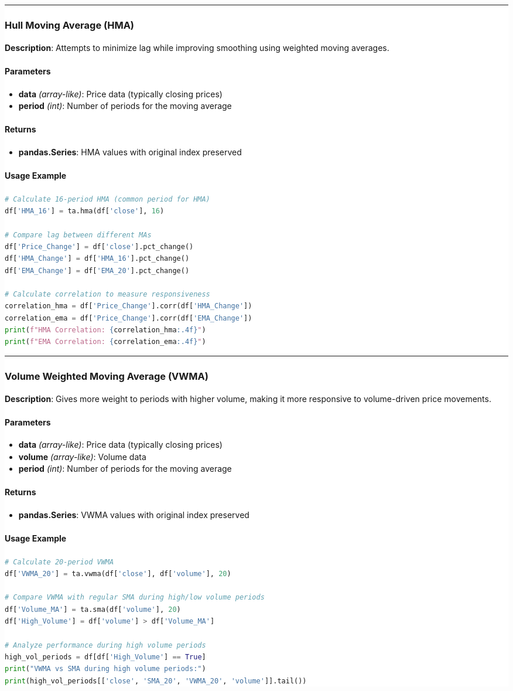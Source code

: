 ***

### Hull Moving Average (HMA)

**Description**: Attempts to minimize lag while improving smoothing using weighted moving averages.

#### Parameters

* **data** _(array-like)_: Price data (typically closing prices)
* **period** _(int)_: Number of periods for the moving average

#### Returns

* **pandas.Series**: HMA values with original index preserved

#### Usage Example

```python
# Calculate 16-period HMA (common period for HMA)
df['HMA_16'] = ta.hma(df['close'], 16)

# Compare lag between different MAs
df['Price_Change'] = df['close'].pct_change()
df['HMA_Change'] = df['HMA_16'].pct_change()
df['EMA_Change'] = df['EMA_20'].pct_change()

# Calculate correlation to measure responsiveness
correlation_hma = df['Price_Change'].corr(df['HMA_Change'])
correlation_ema = df['Price_Change'].corr(df['EMA_Change'])
print(f"HMA Correlation: {correlation_hma:.4f}")
print(f"EMA Correlation: {correlation_ema:.4f}")
```

***

### Volume Weighted Moving Average (VWMA)

**Description**: Gives more weight to periods with higher volume, making it more responsive to volume-driven price movements.

#### Parameters

* **data** _(array-like)_: Price data (typically closing prices)
* **volume** _(array-like)_: Volume data
* **period** _(int)_: Number of periods for the moving average

#### Returns

* **pandas.Series**: VWMA values with original index preserved

#### Usage Example

```python
# Calculate 20-period VWMA
df['VWMA_20'] = ta.vwma(df['close'], df['volume'], 20)

# Compare VWMA with regular SMA during high/low volume periods
df['Volume_MA'] = ta.sma(df['volume'], 20)
df['High_Volume'] = df['volume'] > df['Volume_MA']

# Analyze performance during high volume periods
high_vol_periods = df[df['High_Volume'] == True]
print("VWMA vs SMA during high volume periods:")
print(high_vol_periods[['close', 'SMA_20', 'VWMA_20', 'volume']].tail())
```
